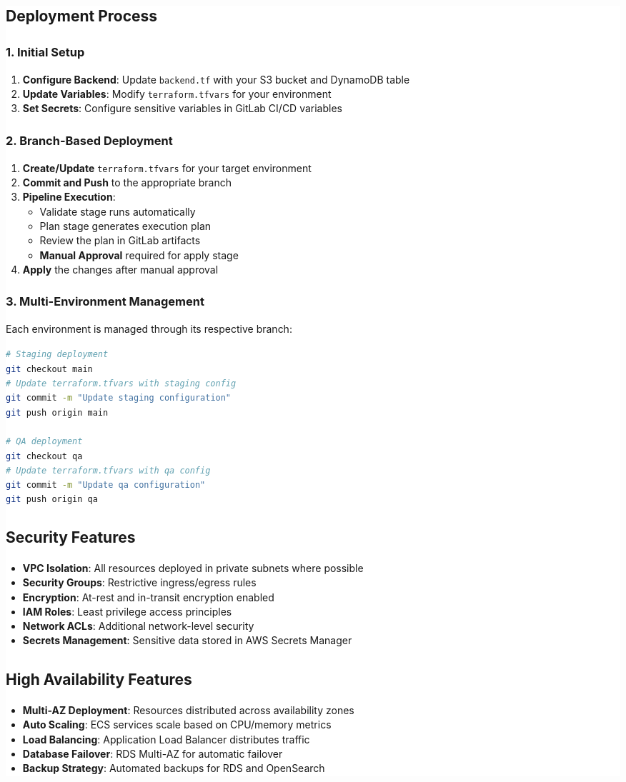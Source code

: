 ## Deployment Process

### 1. Initial Setup

1. **Configure Backend**: Update `backend.tf` with your S3 bucket and DynamoDB table
2. **Update Variables**: Modify `terraform.tfvars` for your environment
3. **Set Secrets**: Configure sensitive variables in GitLab CI/CD variables

### 2. Branch-Based Deployment

1. **Create/Update** `terraform.tfvars` for your target environment
2. **Commit and Push** to the appropriate branch
3. **Pipeline Execution**:
   - Validate stage runs automatically
   - Plan stage generates execution plan
   - Review the plan in GitLab artifacts
   - **Manual Approval** required for apply stage
4. **Apply** the changes after manual approval

### 3. Multi-Environment Management

Each environment is managed through its respective branch:

```bash
# Staging deployment
git checkout main
# Update terraform.tfvars with staging config
git commit -m "Update staging configuration"
git push origin main

# QA deployment  
git checkout qa
# Update terraform.tfvars with qa config
git commit -m "Update qa configuration"
git push origin qa
```

## Security Features

- **VPC Isolation**: All resources deployed in private subnets where possible
- **Security Groups**: Restrictive ingress/egress rules
- **Encryption**: At-rest and in-transit encryption enabled
- **IAM Roles**: Least privilege access principles
- **Network ACLs**: Additional network-level security
- **Secrets Management**: Sensitive data stored in AWS Secrets Manager

## High Availability Features

- **Multi-AZ Deployment**: Resources distributed across availability zones
- **Auto Scaling**: ECS services scale based on CPU/memory metrics
- **Load Balancing**: Application Load Balancer distributes traffic
- **Database Failover**: RDS Multi-AZ for automatic failover
- **Backup Strategy**: Automated backups for RDS and OpenSearch
